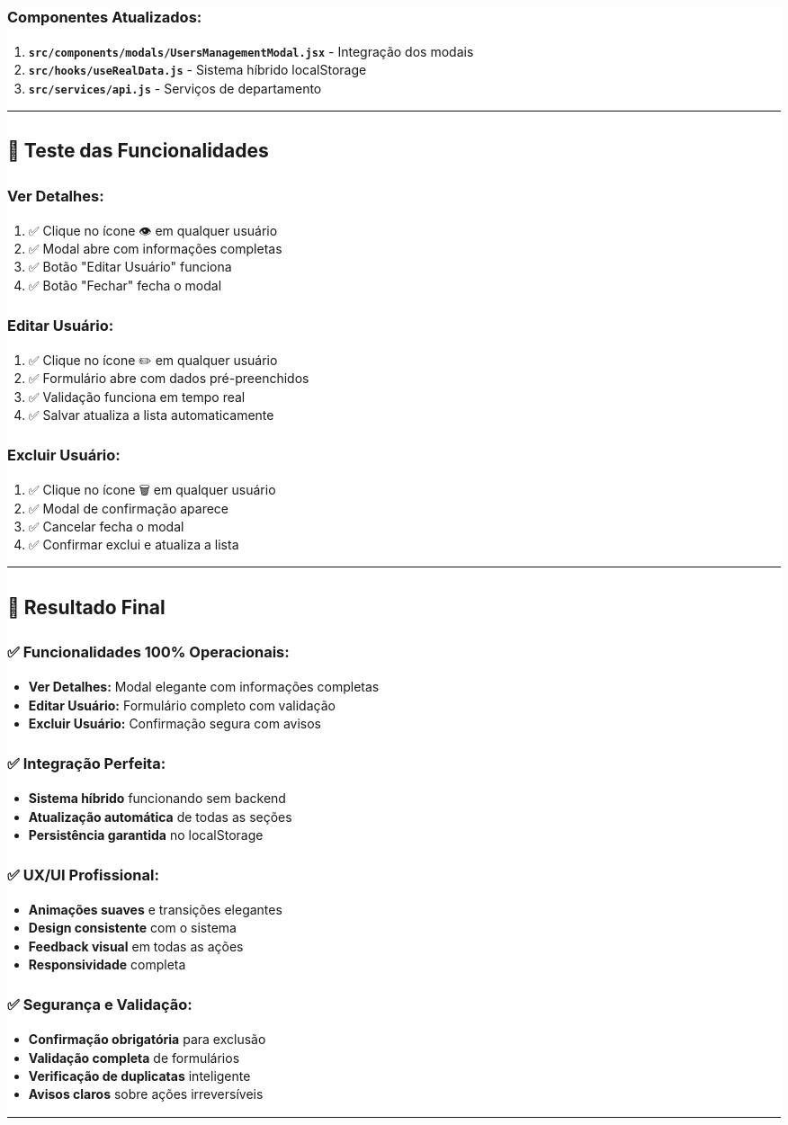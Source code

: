 ### **Componentes Atualizados:**
1. **`src/components/modals/UsersManagementModal.jsx`** - Integração dos modais
2. **`src/hooks/useRealData.js`** - Sistema híbrido localStorage
3. **`src/services/api.js`** - Serviços de departamento

---

## 🧪 Teste das Funcionalidades

### **Ver Detalhes:**
1. ✅ Clique no ícone 👁️ em qualquer usuário
2. ✅ Modal abre com informações completas
3. ✅ Botão "Editar Usuário" funciona
4. ✅ Botão "Fechar" fecha o modal

### **Editar Usuário:**
1. ✅ Clique no ícone ✏️ em qualquer usuário
2. ✅ Formulário abre com dados pré-preenchidos
3. ✅ Validação funciona em tempo real
4. ✅ Salvar atualiza a lista automaticamente

### **Excluir Usuário:**
1. ✅ Clique no ícone 🗑️ em qualquer usuário
2. ✅ Modal de confirmação aparece
3. ✅ Cancelar fecha o modal
4. ✅ Confirmar exclui e atualiza a lista

---

## 🎯 Resultado Final

### ✅ **Funcionalidades 100% Operacionais:**
- **Ver Detalhes:** Modal elegante com informações completas
- **Editar Usuário:** Formulário completo com validação
- **Excluir Usuário:** Confirmação segura com avisos

### ✅ **Integração Perfeita:**
- **Sistema híbrido** funcionando sem backend
- **Atualização automática** de todas as seções
- **Persistência garantida** no localStorage

### ✅ **UX/UI Profissional:**
- **Animações suaves** e transições elegantes
- **Design consistente** com o sistema
- **Feedback visual** em todas as ações
- **Responsividade** completa

### ✅ **Segurança e Validação:**
- **Confirmação obrigatória** para exclusão
- **Validação completa** de formulários
- **Verificação de duplicatas** inteligente
- **Avisos claros** sobre ações irreversíveis

---